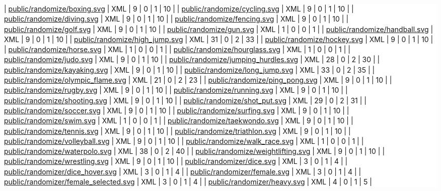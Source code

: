 | [public/randomize/boxing.svg](/public/randomize/boxing.svg) | XML | 9 | 0 | 1 | 10 |
| [public/randomize/cycling.svg](/public/randomize/cycling.svg) | XML | 9 | 0 | 1 | 10 |
| [public/randomize/diving.svg](/public/randomize/diving.svg) | XML | 9 | 0 | 1 | 10 |
| [public/randomize/fencing.svg](/public/randomize/fencing.svg) | XML | 9 | 0 | 1 | 10 |
| [public/randomize/golf.svg](/public/randomize/golf.svg) | XML | 9 | 0 | 1 | 10 |
| [public/randomize/gun.svg](/public/randomize/gun.svg) | XML | 1 | 0 | 0 | 1 |
| [public/randomize/handball.svg](/public/randomize/handball.svg) | XML | 9 | 0 | 1 | 10 |
| [public/randomize/high_jump.svg](/public/randomize/high_jump.svg) | XML | 31 | 0 | 2 | 33 |
| [public/randomize/hockey.svg](/public/randomize/hockey.svg) | XML | 9 | 0 | 1 | 10 |
| [public/randomize/horse.svg](/public/randomize/horse.svg) | XML | 1 | 0 | 0 | 1 |
| [public/randomize/hourglass.svg](/public/randomize/hourglass.svg) | XML | 1 | 0 | 0 | 1 |
| [public/randomize/judo.svg](/public/randomize/judo.svg) | XML | 9 | 0 | 1 | 10 |
| [public/randomize/jumping_hurdles.svg](/public/randomize/jumping_hurdles.svg) | XML | 28 | 0 | 2 | 30 |
| [public/randomize/kayaking.svg](/public/randomize/kayaking.svg) | XML | 9 | 0 | 1 | 10 |
| [public/randomize/long_jump.svg](/public/randomize/long_jump.svg) | XML | 33 | 0 | 2 | 35 |
| [public/randomize/olympic_flame.svg](/public/randomize/olympic_flame.svg) | XML | 21 | 0 | 2 | 23 |
| [public/randomize/ping_pong.svg](/public/randomize/ping_pong.svg) | XML | 9 | 0 | 1 | 10 |
| [public/randomize/rugby.svg](/public/randomize/rugby.svg) | XML | 9 | 0 | 1 | 10 |
| [public/randomize/running.svg](/public/randomize/running.svg) | XML | 9 | 0 | 1 | 10 |
| [public/randomize/shooting.svg](/public/randomize/shooting.svg) | XML | 9 | 0 | 1 | 10 |
| [public/randomize/shot_put.svg](/public/randomize/shot_put.svg) | XML | 29 | 0 | 2 | 31 |
| [public/randomize/soccer.svg](/public/randomize/soccer.svg) | XML | 9 | 0 | 1 | 10 |
| [public/randomize/surfing.svg](/public/randomize/surfing.svg) | XML | 9 | 0 | 1 | 10 |
| [public/randomize/swim.svg](/public/randomize/swim.svg) | XML | 1 | 0 | 0 | 1 |
| [public/randomize/taekwondo.svg](/public/randomize/taekwondo.svg) | XML | 9 | 0 | 1 | 10 |
| [public/randomize/tennis.svg](/public/randomize/tennis.svg) | XML | 9 | 0 | 1 | 10 |
| [public/randomize/triathlon.svg](/public/randomize/triathlon.svg) | XML | 9 | 0 | 1 | 10 |
| [public/randomize/volleyball.svg](/public/randomize/volleyball.svg) | XML | 9 | 0 | 1 | 10 |
| [public/randomize/walk_race.svg](/public/randomize/walk_race.svg) | XML | 1 | 0 | 0 | 1 |
| [public/randomize/waterpolo.svg](/public/randomize/waterpolo.svg) | XML | 38 | 0 | 2 | 40 |
| [public/randomize/weightlifting.svg](/public/randomize/weightlifting.svg) | XML | 9 | 0 | 1 | 10 |
| [public/randomize/wrestling.svg](/public/randomize/wrestling.svg) | XML | 9 | 0 | 1 | 10 |
| [public/randomizer/dice.svg](/public/randomizer/dice.svg) | XML | 3 | 0 | 1 | 4 |
| [public/randomizer/dice_hover.svg](/public/randomizer/dice_hover.svg) | XML | 3 | 0 | 1 | 4 |
| [public/randomizer/female.svg](/public/randomizer/female.svg) | XML | 3 | 0 | 1 | 4 |
| [public/randomizer/female_selected.svg](/public/randomizer/female_selected.svg) | XML | 3 | 0 | 1 | 4 |
| [public/randomizer/heavy.svg](/public/randomizer/heavy.svg) | XML | 4 | 0 | 1 | 5 |